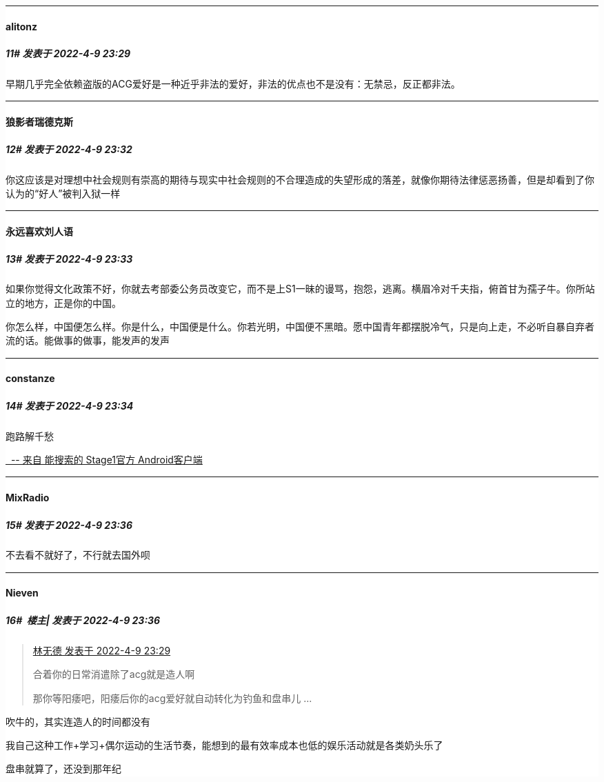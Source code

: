 *****

####  alitonz  
##### 11#       发表于 2022-4-9 23:29

早期几乎完全依赖盗版的ACG爱好是一种近乎非法的爱好，非法的优点也不是没有：无禁忌，反正都非法。

*****

####  狼影者瑞德克斯  
##### 12#       发表于 2022-4-9 23:32

你这应该是对理想中社会规则有崇高的期待与现实中社会规则的不合理造成的失望形成的落差，就像你期待法律惩恶扬善，但是却看到了你认为的“好人”被判入狱一样

*****

####  永远喜欢刘人语  
##### 13#       发表于 2022-4-9 23:33

如果你觉得文化政策不好，你就去考部委公务员改变它，而不是上S1一昧的谩骂，抱怨，逃离。横眉冷对千夫指，俯首甘为孺子牛。你所站立的地方，正是你的中国。

你怎么样，中国便怎么样。你是什么，中国便是什么。你若光明，中国便不黑暗。愿中国青年都摆脱冷气，只是向上走，不必听自暴自弃者流的话。能做事的做事，能发声的发声

*****

####  constanze  
##### 14#       发表于 2022-4-9 23:34

跑路解千愁

[  -- 来自 能搜索的 Stage1官方 Android客户端](https://www.coolapk.com/apk/140634)

*****

####  MixRadio  
##### 15#       发表于 2022-4-9 23:36

不去看不就好了，不行就去国外呗

*****

####  Nieven  
##### 16#         楼主| 发表于 2022-4-9 23:36

<blockquote><a href="httphttps://bbs.saraba1st.com/2b/forum.php?mod=redirect&amp;goto=findpost&amp;pid=55383565&amp;ptid=2063597" target="_blank">林无德 发表于 2022-4-9 23:29</a>

合着你的日常消遣除了acg就是造人啊

那你等阳痿吧，阳痿后你的acg爱好就自动转化为钓鱼和盘串儿 ...</blockquote>
吹牛的，其实连造人的时间都没有

我自己这种工作+学习+偶尔运动的生活节奏，能想到的最有效率成本也低的娱乐活动就是各类奶头乐了

盘串就算了，还没到那年纪
